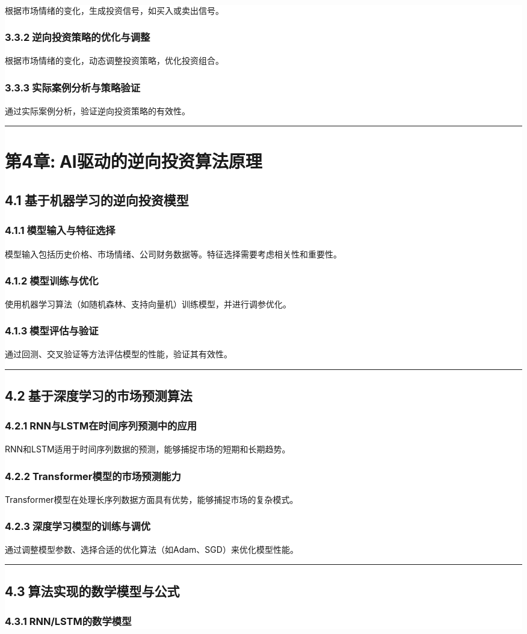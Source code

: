 根据市场情绪的变化，生成投资信号，如买入或卖出信号。

### 3.3.2 逆向投资策略的优化与调整

根据市场情绪的变化，动态调整投资策略，优化投资组合。

### 3.3.3 实际案例分析与策略验证

通过实际案例分析，验证逆向投资策略的有效性。

---

# 第4章: AI驱动的逆向投资算法原理

## 4.1 基于机器学习的逆向投资模型

### 4.1.1 模型输入与特征选择

模型输入包括历史价格、市场情绪、公司财务数据等。特征选择需要考虑相关性和重要性。

### 4.1.2 模型训练与优化

使用机器学习算法（如随机森林、支持向量机）训练模型，并进行调参优化。

### 4.1.3 模型评估与验证

通过回测、交叉验证等方法评估模型的性能，验证其有效性。

---

## 4.2 基于深度学习的市场预测算法

### 4.2.1 RNN与LSTM在时间序列预测中的应用

RNN和LSTM适用于时间序列数据的预测，能够捕捉市场的短期和长期趋势。

### 4.2.2 Transformer模型的市场预测能力

Transformer模型在处理长序列数据方面具有优势，能够捕捉市场的复杂模式。

### 4.2.3 深度学习模型的训练与调优

通过调整模型参数、选择合适的优化算法（如Adam、SGD）来优化模型性能。

---

## 4.3 算法实现的数学模型与公式

### 4.3.1 RNN/LSTM的数学模型
